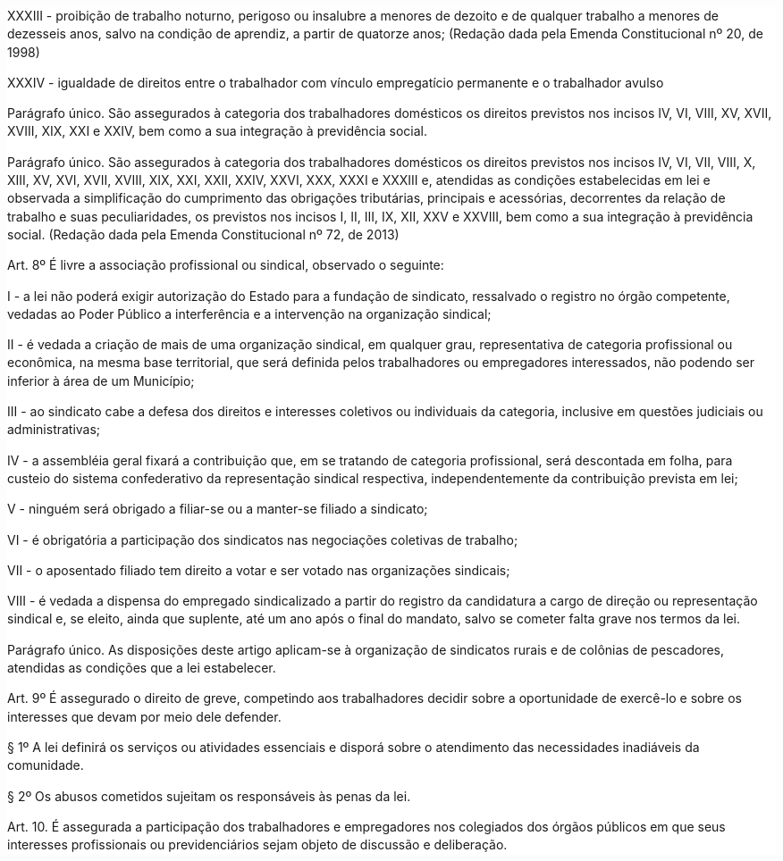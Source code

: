 XXXIII - proibição de trabalho noturno, perigoso ou insalubre a menores de dezoito e de qualquer trabalho a menores de dezesseis anos, salvo na condição de aprendiz, a partir de quatorze anos;         (Redação dada pela Emenda Constitucional nº 20, de 1998)

XXXIV - igualdade de direitos entre o trabalhador com vínculo empregatício permanente e o trabalhador avulso

Parágrafo único. São assegurados à categoria dos trabalhadores domésticos os direitos previstos nos incisos IV, VI, VIII, XV, XVII, XVIII, XIX, XXI e XXIV, bem como a sua integração à previdência social.

Parágrafo único. São assegurados à categoria dos trabalhadores domésticos os direitos previstos nos incisos IV, VI, VII, VIII, X, XIII, XV, XVI, XVII, XVIII, XIX, XXI, XXII, XXIV, XXVI, XXX, XXXI e XXXIII e, atendidas as condições estabelecidas em lei e observada a simplificação do cumprimento das obrigações tributárias, principais e acessórias, decorrentes da relação de trabalho e suas peculiaridades, os previstos nos incisos I, II, III, IX, XII, XXV e XXVIII, bem como a sua integração à previdência social.         (Redação dada pela Emenda Constitucional nº 72, de 2013)

Art. 8º É livre a associação profissional ou sindical, observado o seguinte:

I - a lei não poderá exigir autorização do Estado para a fundação de sindicato, ressalvado o registro no órgão competente, vedadas ao Poder Público a interferência e a intervenção na organização sindical;

II - é vedada a criação de mais de uma organização sindical, em qualquer grau, representativa de categoria profissional ou econômica, na mesma base territorial, que será definida pelos trabalhadores ou empregadores interessados, não podendo ser inferior à área de um Município;

III - ao sindicato cabe a defesa dos direitos e interesses coletivos ou individuais da categoria, inclusive em questões judiciais ou administrativas;

IV - a assembléia geral fixará a contribuição que, em se tratando de categoria profissional, será descontada em folha, para custeio do sistema confederativo da representação sindical respectiva, independentemente da contribuição prevista em lei;

V - ninguém será obrigado a filiar-se ou a manter-se filiado a sindicato;

VI - é obrigatória a participação dos sindicatos nas negociações coletivas de trabalho;

VII - o aposentado filiado tem direito a votar e ser votado nas organizações sindicais;

VIII - é vedada a dispensa do empregado sindicalizado a partir do registro da candidatura a cargo de direção ou representação sindical e, se eleito, ainda que suplente, até um ano após o final do mandato, salvo se cometer falta grave nos termos da lei.

Parágrafo único. As disposições deste artigo aplicam-se à organização de sindicatos rurais e de colônias de pescadores, atendidas as condições que a lei estabelecer.

Art. 9º É assegurado o direito de greve, competindo aos trabalhadores decidir sobre a oportunidade de exercê-lo e sobre os interesses que devam por meio dele defender.

§ 1º A lei definirá os serviços ou atividades essenciais e disporá sobre o atendimento das necessidades inadiáveis da comunidade.

§ 2º Os abusos cometidos sujeitam os responsáveis às penas da lei.

Art. 10. É assegurada a participação dos trabalhadores e empregadores nos colegiados dos órgãos públicos em que seus interesses profissionais ou previdenciários sejam objeto de discussão e deliberação.
